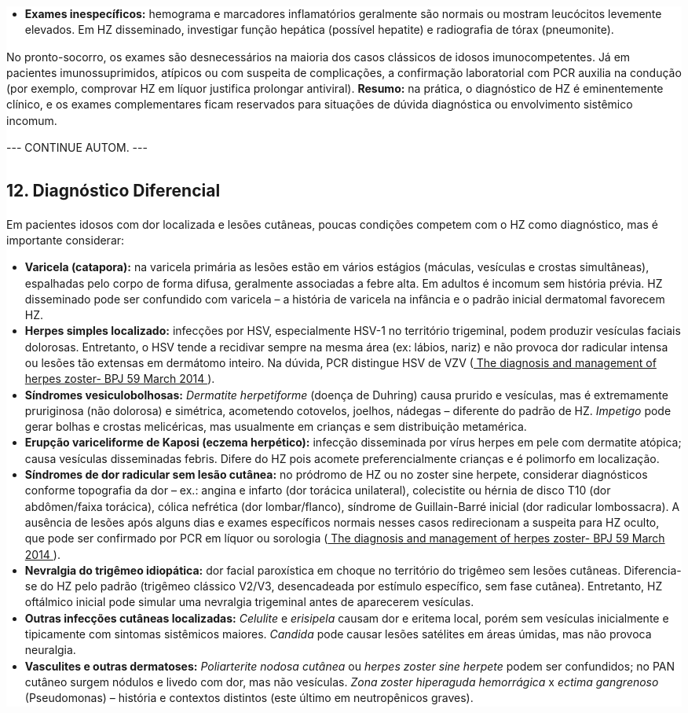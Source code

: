 - **Exames inespecíficos:** hemograma e marcadores inflamatórios geralmente são normais ou mostram leucócitos levemente elevados. Em HZ disseminado, investigar função hepática (possível hepatite) e radiografia de tórax (pneumonite).

No pronto-socorro, os exames são desnecessários na maioria dos casos clássicos de idosos imunocompetentes. Já em pacientes imunossuprimidos, atípicos ou com suspeita de complicações, a confirmação laboratorial com PCR auxilia na condução (por exemplo, comprovar HZ em líquor justifica prolongar antiviral). **Resumo:** na prática, o diagnóstico de HZ é eminentemente clínico, e os exames complementares ficam reservados para situações de dúvida diagnóstica ou envolvimento sistêmico incomum.

--- CONTINUE AUTOM. ---

## 12. Diagnóstico Diferencial
Em pacientes idosos com dor localizada e lesões cutâneas, poucas condições competem com o HZ como diagnóstico, mas é importante considerar:
- **Varicela (catapora):** na varicela primária as lesões estão em vários estágios (máculas, vesículas e crostas simultâneas), espalhadas pelo corpo de forma difusa, geralmente associadas a febre alta. Em adultos é incomum sem história prévia. HZ disseminado pode ser confundido com varicela – a história de varicela na infância e o padrão inicial dermatomal favorecem HZ.
- **Herpes simples localizado:** infecções por HSV, especialmente HSV-1 no território trigeminal, podem produzir vesículas faciais dolorosas. Entretanto, o HSV tende a recidivar sempre na mesma área (ex: lábios, nariz) e não provoca dor radicular intensa ou lesões tão extensas em dermátomo inteiro. Na dúvida, PCR distingue HSV de VZV ([
	The diagnosis and management of herpes zoster- BPJ 59 March 2014
](https://bpac.org.nz/bpj/2014/march/herpes.aspx#:~:text=,can%20assess%20immunity%20to%20VZV)).
- **Síndromes vesiculobolhosas:** *Dermatite herpetiforme* (doença de Duhring) causa prurido e vesículas, mas é extremamente pruriginosa (não dolorosa) e simétrica, acometendo cotovelos, joelhos, nádegas – diferente do padrão de HZ. *Impetigo* pode gerar bolhas e crostas melicéricas, mas usualmente em crianças e sem distribuição metamérica.
- **Erupção variceliforme de Kaposi (eczema herpético):** infecção disseminada por vírus herpes em pele com dermatite atópica; causa vesículas disseminadas febris. Difere do HZ pois acomete preferencialmente crianças e é polimorfo em localização.
- **Síndromes de dor radicular sem lesão cutânea:** no pródromo de HZ ou no zoster sine herpete, considerar diagnósticos conforme topografia da dor – ex.: angina e infarto (dor torácica unilateral), colecistite ou hérnia de disco T10 (dor abdômen/faixa torácica), cólica nefrética (dor lombar/flanco), síndrome de Guillain-Barré inicial (dor radicular lombossacra). A ausência de lesões após alguns dias e exames específicos normais nesses casos redirecionam a suspeita para HZ oculto, que pode ser confirmado por PCR em líquor ou sorologia ([
	The diagnosis and management of herpes zoster- BPJ 59 March 2014
](https://bpac.org.nz/bpj/2014/march/herpes.aspx#:~:text=Both%20immunofluorescent%20staining%20and%20real,10)).
- **Nevralgia do trigêmeo idiopática:** dor facial paroxística em choque no território do trigêmeo sem lesões cutâneas. Diferencia-se do HZ pelo padrão (trigêmeo clássico V2/V3, desencadeada por estímulo específico, sem fase cutânea). Entretanto, HZ oftálmico inicial pode simular uma nevralgia trigeminal antes de aparecerem vesículas.
- **Outras infecções cutâneas localizadas:** *Celulite* e *erisipela* causam dor e eritema local, porém sem vesículas inicialmente e tipicamente com sintomas sistêmicos maiores. *Candida* pode causar lesões satélites em áreas úmidas, mas não provoca neuralgia.
- **Vasculites e outras dermatoses:** *Poliarterite nodosa cutânea* ou *herpes zoster sine herpete* podem ser confundidos; no PAN cutâneo surgem nódulos e livedo com dor, mas não vesículas. *Zona zoster hiperaguda hemorrágica* x *ectima gangrenoso* (Pseudomonas) – história e contextos distintos (este último em neutropênicos graves).
